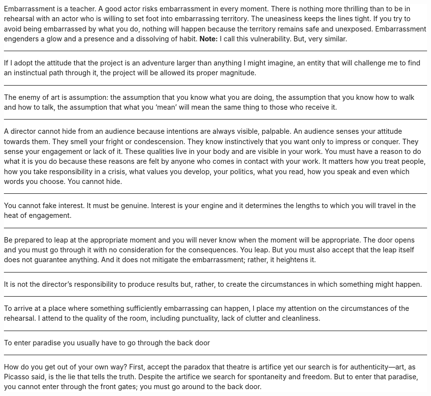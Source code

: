 Embarrassment is a teacher. A good actor risks embarrassment in every moment. There is nothing more thrilling than to be in rehearsal with an actor who is willing to set foot into embarrassing territory. The uneasiness keeps the lines tight. If you try to avoid being embarrassed by what you do, nothing will happen because the territory remains safe and unexposed. Embarrassment engenders a glow and a presence and a dissolving of habit.
**Note:** I call this vulnerability. But, very similar.

- - - -

If I adopt the attitude that the project is an adventure larger than anything I might imagine, an entity that will challenge me to find an instinctual path through it, the project will be allowed its proper magnitude.

- - - -

The enemy of art is assumption: the assumption that you know what you are doing, the assumption that you know how to walk and how to talk, the assumption that what you ‘mean’ will mean the same thing to those who receive it.

- - - -

A director cannot hide from an audience because intentions are always visible, palpable. An audience senses your attitude towards them. They smell your fright or condescension. They know instinctively that you want only to impress or conquer. They sense your engagement or lack of it. These qualities live in your body and are visible in your work. You must have a reason to do what it is you do because these reasons are felt by anyone who comes in contact with your work. It matters how you treat people, how you take responsibility in a crisis, what values you develop, your politics, what you read, how you speak and even which words you choose. You cannot hide.

- - - -

You cannot fake interest. It must be genuine. Interest is your engine and it determines the lengths to which you will travel in the heat of engagement.

- - - -

Be prepared to leap at the appropriate moment and you will never know when the moment will be appropriate. The door opens and you must go through it with no consideration for the consequences. You leap. But you must also accept that the leap itself does not guarantee anything. And it does not mitigate the embarrassment; rather, it heightens it.

- - - -

It is not the director’s responsibility to produce results but, rather, to create the circumstances in which something might happen.

- - - -

To arrive at a place where something sufficiently embarrassing can happen, I place my attention on the circumstances of the rehearsal. I attend to the quality of the room, including punctuality, lack of clutter and cleanliness.

- - - -

To enter paradise you usually have to go through the back door

- - - -

How do you get out of your own way? First, accept the paradox that theatre is artifice yet our search is for authenticity—art, as Picasso said, is the lie that tells the truth. Despite the artifice we search for spontaneity and freedom. But to enter that paradise, you cannot enter through the front gates; you must go around to the back door.
